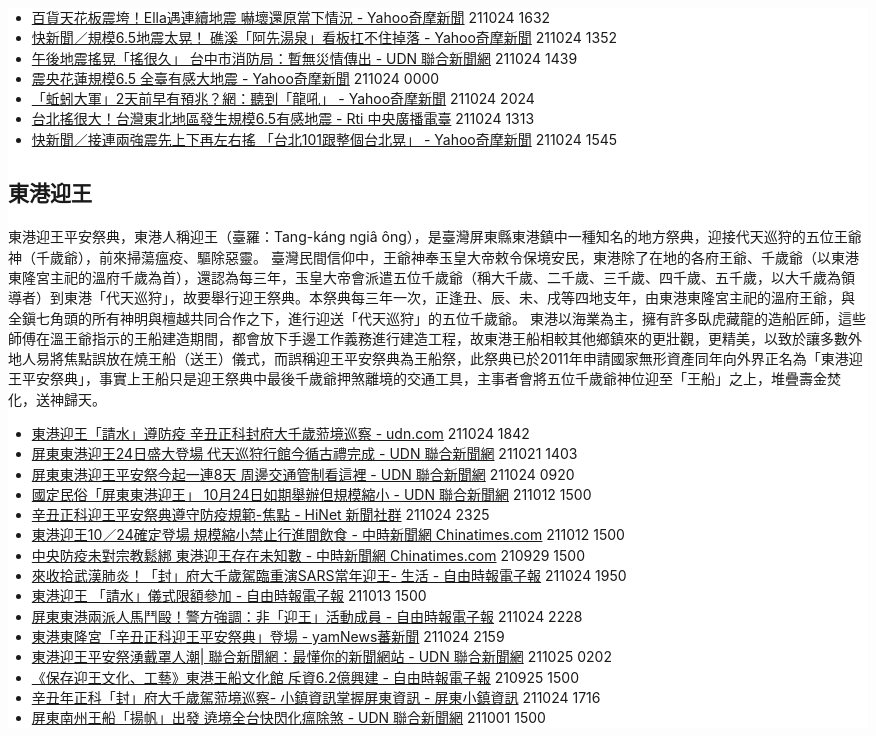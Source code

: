- [百貨天花板震垮！Ella遇連續地震 嚇壞還原當下情況 - Yahoo奇摩新聞](https://tw.news.yahoo.com/%E7%99%BE%E8%B2%A8%E5%A4%A9%E8%8A%B1%E6%9D%BF%E9%9C%87%E5%9E%AE-ella%E9%81%87%E9%80%A3%E7%BA%8C%E5%9C%B0%E9%9C%87-%E5%9A%87%E5%A3%9E%E9%82%84%E5%8E%9F%E7%95%B6%E4%B8%8B%E6%83%85%E6%B3%81-061729789.html "百貨天花板震垮！Ella遇連續地震 嚇壞還原當下情況 - Yahoo奇摩新聞") 211024 1632
- [快新聞／規模6.5地震太晃！ 礁溪「阿先湯泉」看板扛不住掉落 - Yahoo奇摩新聞](https://tw.news.yahoo.com/%E5%BF%AB%E6%96%B0%E8%81%9E-%E8%A6%8F%E6%A8%A16-5%E5%9C%B0%E9%9C%87%E5%A4%AA%E6%99%83-%E7%A4%81%E6%BA%AA-%E9%98%BF%E5%85%88%E6%B9%AF%E6%B3%89-055253602.html "快新聞／規模6.5地震太晃！ 礁溪「阿先湯泉」看板扛不住掉落 - Yahoo奇摩新聞") 211024 1352
- [午後地震搖晃「搖很久」 台中市消防局：暫無災情傳出 - UDN 聯合新聞網](https://udn.com/news/story/122529/5839646 "午後地震搖晃「搖很久」 台中市消防局：暫無災情傳出 - UDN 聯合新聞網") 211024 1439
- [震央花蓮規模6.5 全臺有感大地震 - Yahoo奇摩新聞](https://tw.news.yahoo.com/%E9%9C%87%E5%A4%AE%E8%8A%B1%E8%93%AE%E8%A6%8F%E6%A8%A16-5-%E5%85%A8%E8%87%BA%E6%9C%89%E6%84%9F%E5%A4%A7%E5%9C%B0%E9%9C%87-160000912.html "震央花蓮規模6.5 全臺有感大地震 - Yahoo奇摩新聞") 211024 0000
- [「蚯蚓大軍」2天前早有預兆？網：聽到「龍吼」 - Yahoo奇摩新聞](https://tw.news.yahoo.com/%E8%9A%AF%E8%9A%93%E5%A4%A7%E8%BB%8D-2%E5%A4%A9%E5%89%8D%E6%97%A9%E6%9C%89%E9%A0%90%E5%85%86-%E7%B6%B2-%E7%9C%9F%E7%9A%84%E7%99%BC%E7%94%9F%E4%BA%86-061153497.html "「蚯蚓大軍」2天前早有預兆？網：聽到「龍吼」 - Yahoo奇摩新聞") 211024 2024
- [台北搖很大！台灣東北地區發生規模6.5有感地震 - Rti 中央廣播電臺](https://www.rti.org.tw/news/view/id/2114896 "台北搖很大！台灣東北地區發生規模6.5有感地震 - Rti 中央廣播電臺") 211024 1313
- [快新聞／接連兩強震先上下再左右搖 「台北101跟整個台北晃」 - Yahoo奇摩新聞](https://tw.news.yahoo.com/%E5%BF%AB%E6%96%B0%E8%81%9E-%E6%8E%A5%E9%80%A3%E5%85%A9%E5%BC%B7%E9%9C%87-%E5%85%88%E4%B8%8A%E4%B8%8B%E5%86%8D%E5%B7%A6%E5%8F%B3%E6%90%96-%E5%BD%B1%E5%83%8F%E6%9B%9D%E5%85%89-%E5%8F%B0%E5%8C%97101%E5%A6%82%E7%9B%A4%E5%AD%90%E4%B8%8A%E7%9A%84%E5%B8%83%E4%B8%81%E6%99%83-062911308.html "快新聞／接連兩強震先上下再左右搖 「台北101跟整個台北晃」 - Yahoo奇摩新聞") 211024 1545

## 東港迎王

東港迎王平安祭典，東港人稱迎王（臺羅：Tang-káng ngiâ ông），是臺灣屏東縣東港鎮中一種知名的地方祭典，迎接代天巡狩的五位王爺神（千歲爺），前來掃蕩瘟疫、驅除惡靈。
臺灣民間信仰中，王爺神奉玉皇大帝敕令保境安民，東港除了在地的各府王爺、千歲爺（以東港東隆宮主祀的溫府千歲為首），還認為每三年，玉皇大帝會派遣五位千歲爺（稱大千歲、二千歲、三千歲、四千歲、五千歲，以大千歲為領導者）到東港「代天巡狩」，故要舉行迎王祭典。本祭典每三年一次，正逢丑、辰、未、戌等四地支年，由東港東隆宮主祀的溫府王爺，與全鎭七角頭的所有神明與檀越共同合作之下，進行迎送「代天巡狩」的五位千歲爺。
東港以海業為主，擁有許多臥虎藏龍的造船匠師，這些師傅在溫王爺指示的王船建造期間，都會放下手邊工作義務進行建造工程，故東港王船相較其他鄉鎮來的更壯觀，更精美，以致於讓多數外地人易將焦點誤放在燒王船（送王）儀式，而誤稱迎王平安祭典為王船祭，此祭典已於2011年申請國家無形資產同年向外界正名為「東港迎王平安祭典」，事實上王船只是迎王祭典中最後千歲爺押煞離境的交通工具，主事者會將五位千歲爺神位迎至「王船」之上，堆疊壽金焚化，送神歸天。
- [東港迎王「請水」遵防疫 辛丑正科封府大千歲蒞境巡察 - udn.com](https://udn.com/news/story/7327/5840233 "東港迎王「請水」遵防疫 辛丑正科封府大千歲蒞境巡察 - udn.com") 211024 1842
- [屏東東港迎王24日盛大登場 代天巡狩行館今循古禮完成 - UDN 聯合新聞網](https://udn.com/news/story/7327/5833115 "屏東東港迎王24日盛大登場 代天巡狩行館今循古禮完成 - UDN 聯合新聞網") 211021 1403
- [屏東東港迎王平安祭今起一連8天 周邊交通管制看這裡 - UDN 聯合新聞網](https://udn.com/news/story/7266/5839248?from=udn-ch1_breaknews-1-0-news "屏東東港迎王平安祭今起一連8天 周邊交通管制看這裡 - UDN 聯合新聞網") 211024 0920
- [國定民俗「屏東東港迎王」 10月24日如期舉辦但規模縮小 - UDN 聯合新聞網](https://udn.com/news/story/7327/5811254 "國定民俗「屏東東港迎王」 10月24日如期舉辦但規模縮小 - UDN 聯合新聞網") 211012 1500
- [辛丑正科迎王平安祭典遵守防疫規範-焦點 - HiNet 新聞社群](https://times.hinet.net/news/23568795 "辛丑正科迎王平安祭典遵守防疫規範-焦點 - HiNet 新聞社群") 211024 2325
- [東港迎王10／24確定登場 規模縮小禁止行進間飲食 - 中時新聞網 Chinatimes.com](https://www.chinatimes.com/realtimenews/20211012004448-260405 "東港迎王10／24確定登場 規模縮小禁止行進間飲食 - 中時新聞網 Chinatimes.com") 211012 1500
- [中央防疫未對宗教鬆綁 東港迎王存在未知數 - 中時新聞網 Chinatimes.com](https://www.chinatimes.com/realtimenews/20210929005742-260405 "中央防疫未對宗教鬆綁 東港迎王存在未知數 - 中時新聞網 Chinatimes.com") 210929 1500
- [來收拾武漢肺炎！「封」府大千歲駕臨重演SARS當年迎王- 生活 - 自由時報電子報](https://m.ltn.com.tw/news/life/breakingnews/3714462 "來收拾武漢肺炎！「封」府大千歲駕臨重演SARS當年迎王- 生活 - 自由時報電子報") 211024 1950
- [東港迎王 「請水」儀式限額參加 - 自由時報電子報](https://news.ltn.com.tw/news/life/paper/1478195 "東港迎王 「請水」儀式限額參加 - 自由時報電子報") 211013 1500
- [屏東東港兩派人馬鬥毆！警方強調：非「迎王」活動成員 - 自由時報電子報](https://m.ltn.com.tw/news/society/breakingnews/3714547 "屏東東港兩派人馬鬥毆！警方強調：非「迎王」活動成員 - 自由時報電子報") 211024 2228
- [東港東隆宮「辛丑正科迎王平安祭典」登場 - yamNews蕃新聞](http://n.yam.com/Article/20211024544833 "東港東隆宮「辛丑正科迎王平安祭典」登場 - yamNews蕃新聞") 211024 2159
- [東港迎王平安祭湧戴罩人潮| 聯合新聞網：最懂你的新聞網站 - UDN 聯合新聞網](https://udn.com/news/story/7327/5840655?from=udn-catelistnews_ch2 "東港迎王平安祭湧戴罩人潮| 聯合新聞網：最懂你的新聞網站 - UDN 聯合新聞網") 211025 0202
- [《保存迎王文化、工藝》東港王船文化館 斥資6.2億興建 - 自由時報電子報](https://news.ltn.com.tw/news/life/paper/1474723 "《保存迎王文化、工藝》東港王船文化館 斥資6.2億興建 - 自由時報電子報") 210925 1500
- [辛丑年正科「封」府大千歲駕蒞境巡察- 小鎮資訊掌握屏東資訊 - 屏東小鎮資訊](https://news.tw789.net/news-4172.html "辛丑年正科「封」府大千歲駕蒞境巡察- 小鎮資訊掌握屏東資訊 - 屏東小鎮資訊") 211024 1716
- [屏東南州王船「揚帆」出發 遶境全台快閃化瘟除煞 - UDN 聯合新聞網](https://udn.com/news/story/7327/5786086 "屏東南州王船「揚帆」出發 遶境全台快閃化瘟除煞 - UDN 聯合新聞網") 211001 1500